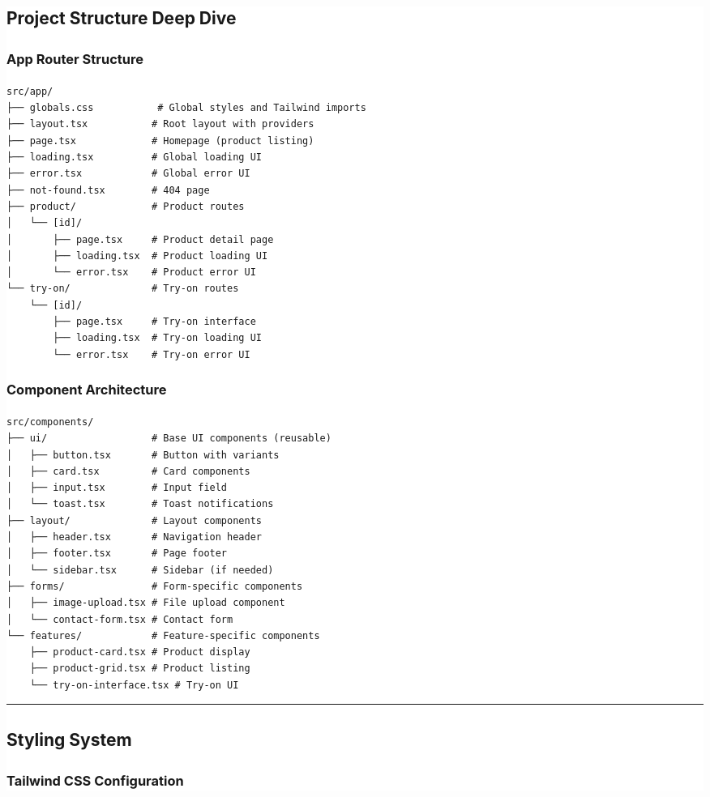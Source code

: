 
## Project Structure Deep Dive

### App Router Structure

```
src/app/
├── globals.css           # Global styles and Tailwind imports
├── layout.tsx           # Root layout with providers
├── page.tsx             # Homepage (product listing)
├── loading.tsx          # Global loading UI
├── error.tsx            # Global error UI
├── not-found.tsx        # 404 page
├── product/             # Product routes
│   └── [id]/
│       ├── page.tsx     # Product detail page
│       ├── loading.tsx  # Product loading UI
│       └── error.tsx    # Product error UI
└── try-on/              # Try-on routes
    └── [id]/
        ├── page.tsx     # Try-on interface
        ├── loading.tsx  # Try-on loading UI
        └── error.tsx    # Try-on error UI
```

### Component Architecture

```
src/components/
├── ui/                  # Base UI components (reusable)
│   ├── button.tsx       # Button with variants
│   ├── card.tsx         # Card components
│   ├── input.tsx        # Input field
│   └── toast.tsx        # Toast notifications
├── layout/              # Layout components
│   ├── header.tsx       # Navigation header
│   ├── footer.tsx       # Page footer
│   └── sidebar.tsx      # Sidebar (if needed)
├── forms/               # Form-specific components
│   ├── image-upload.tsx # File upload component
│   └── contact-form.tsx # Contact form
└── features/            # Feature-specific components
    ├── product-card.tsx # Product display
    ├── product-grid.tsx # Product listing
    └── try-on-interface.tsx # Try-on UI
```

---

## Styling System

### Tailwind CSS Configuration
